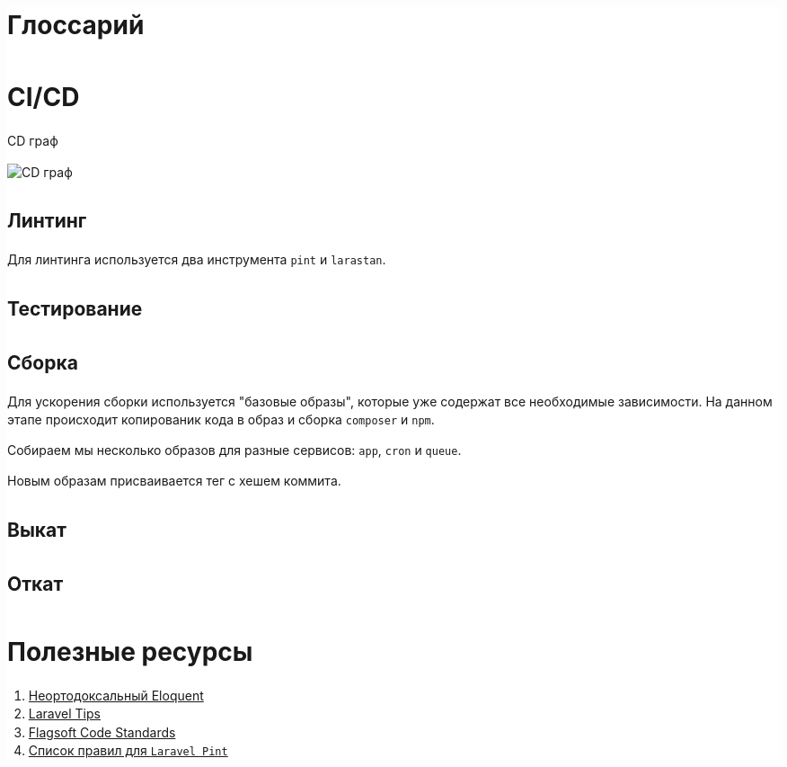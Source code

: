 # Глоссарий

# CI/CD

CD граф

![CD граф](resources/img/docs/cd_graph.png)

## Линтинг

Для линтинга используется два инструмента `pint` и `larastan`.

## Тестирование

## Сборка

Для ускорения сборки используется "базовые образы", которые уже содержат все необходимые зависимости. На данном этапе происходит копированик кода в образ и сборка `composer` и `npm`. 

Собираем мы несколько образов для разные сервисов: `app`, `cron` и `queue`.

Новым образам присваивается тег с хешем коммита.

## Выкат

## Откат

# Полезные ресурсы

1. [Неортодоксальный Eloquent](https://habr.com/ru/articles/762598/)
2. [Laravel Tips](https://github.com/OussamaMater/Laravel-Tips)
3. [Flagsoft Code Standards](https://docs.flagsoft.ru/books/gaidy-po-razrabotke/page/flagsoft-code-standards)
4. [Список правил для `Laravel Pint`](https://mlocati.github.io/php-cs-fixer-configurator/#version:3.70)

